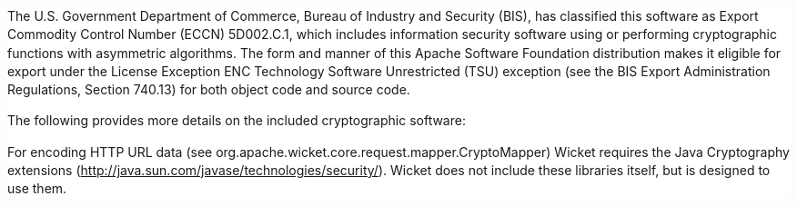The U.S. Government Department of Commerce, Bureau of Industry and Security
(BIS), has classified this software as Export Commodity Control Number (ECCN)
5D002.C.1, which includes information security software using or performing
cryptographic functions with asymmetric algorithms. The form and manner of
this Apache Software Foundation distribution makes it eligible for export
under the License Exception ENC Technology Software Unrestricted (TSU)
exception (see the BIS Export Administration Regulations, Section 740.13) for
both object code and source code.

The following provides more details on the included cryptographic software:

For encoding HTTP URL data (see org.apache.wicket.core.request.mapper.CryptoMapper)
Wicket requires the Java Cryptography extensions
(http://java.sun.com/javase/technologies/security/). Wicket does not include
these libraries itself, but is designed to use them.

